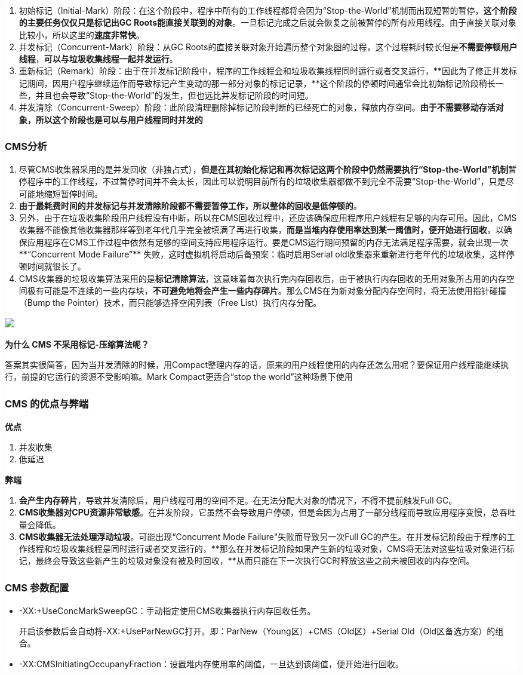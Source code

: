 1.  初始标记（Initial-Mark）阶段：在这个阶段中，程序中所有的工作线程都将会因为“Stop-the-World”机制而出现短暂的暂停，**这个阶段的主要任务仅仅只是标记出GC Roots能直接关联到的对象**。一旦标记完成之后就会恢复之前被暂停的所有应用线程。由于直接关联对象比较小，所以这里的**速度非常快**。
2.  并发标记（Concurrent-Mark）阶段：从GC Roots的直接关联对象开始遍历整个对象图的过程，这个过程耗时较长但是**不需要停顿用户线程**，**可以与垃圾收集线程一起并发运行**。
3.  重新标记（Remark）阶段：由于在并发标记阶段中，程序的工作线程会和垃圾收集线程同时运行或者交叉运行，**因此为了修正并发标记期间，因用户程序继续运作而导致标记产生变动的那一部分对象的标记记录，**这个阶段的停顿时间通常会比初始标记阶段稍长一些，并且也会导致“Stop-the-World”的发生，但也远比并发标记阶段的时间短。
4.  并发清除（Concurrent-Sweep）阶段：此阶段清理删除掉标记阶段判断的已经死亡的对象，释放内存空间。**由于不需要移动存活对象，所以这个阶段也是可以与用户线程同时并发的**



### CMS分析



1.  尽管CMS收集器采用的是并发回收（非独占式），**但是在其初始化标记和再次标记这两个阶段中仍然需要执行“Stop-the-World”机制**暂停程序中的工作线程，不过暂停时间并不会太长，因此可以说明目前所有的垃圾收集器都做不到完全不需要“Stop-the-World”，只是尽可能地缩短暂停时间。
2.  **由于最耗费时间的并发标记与并发清除阶段都不需要暂停工作，所以整体的回收是低停顿的**。
3.  另外，由于在垃圾收集阶段用户线程没有中断，所以在CMS回收过程中，还应该确保应用程序用户线程有足够的内存可用。因此，CMS收集器不能像其他收集器那样等到老年代几乎完全被填满了再进行收集，**而是当堆内存使用率达到某一阈值时，便开始进行回收**，以确保应用程序在CMS工作过程中依然有足够的空间支持应用程序运行。要是CMS运行期间预留的内存无法满足程序需要，就会出现一次**“Concurrent Mode Failure”** 失败，这时虚拟机将启动后备预案：临时启用Serial old收集器来重新进行老年代的垃圾收集，这样停顿时间就很长了。
4.  CMS收集器的垃圾收集算法采用的是**标记清除算法**，这意味着每次执行完内存回收后，由于被执行内存回收的无用对象所占用的内存空间极有可能是不连续的一些内存块，**不可避免地将会产生一些内存碎片**。那么CMS在为新对象分配内存空间时，将无法使用指针碰撞（Bump the Pointer）技术，而只能够选择空闲列表（Free List）执行内存分配。

<img src="https://cdn.jsdelivr.net/gh/youthlql/lqlp@master/JVM/chapter_012/0015.png">



**为什么 CMS 不采用标记-压缩算法呢？**

答案其实很简答，因为当并发清除的时候，用Compact整理内存的话，原来的用户线程使用的内存还怎么用呢？要保证用户线程能继续执行，前提的它运行的资源不受影响嘛。Mark Compact更适合“stop the world”这种场景下使用

### CMS 的优点与弊端



**优点**

1.  并发收集
2.  低延迟

**弊端**

1.  **会产生内存碎片**，导致并发清除后，用户线程可用的空间不足。在无法分配大对象的情况下，不得不提前触发Full GC。
2.  **CMS收集器对CPU资源非常敏感**。在并发阶段，它虽然不会导致用户停顿，但是会因为占用了一部分线程而导致应用程序变慢，总吞吐量会降低。
3.  **CMS收集器无法处理浮动垃圾**。可能出现“Concurrent Mode Failure"失败而导致另一次Full GC的产生。在并发标记阶段由于程序的工作线程和垃圾收集线程是同时运行或者交叉运行的，**那么在并发标记阶段如果产生新的垃圾对象，CMS将无法对这些垃圾对象进行标记，最终会导致这些新产生的垃圾对象没有被及时回收，**从而只能在下一次执行GC时释放这些之前未被回收的内存空间。

### CMS 参数配置



- -XX:+UseConcMarkSweepGC：手动指定使用CMS收集器执行内存回收任务。

  开启该参数后会自动将-XX:+UseParNewGC打开。即：ParNew（Young区）+CMS（Old区）+Serial Old（Old区备选方案）的组合。



- -XX:CMSInitiatingOccupanyFraction：设置堆内存使用率的阈值，一旦达到该阈值，便开始进行回收。
